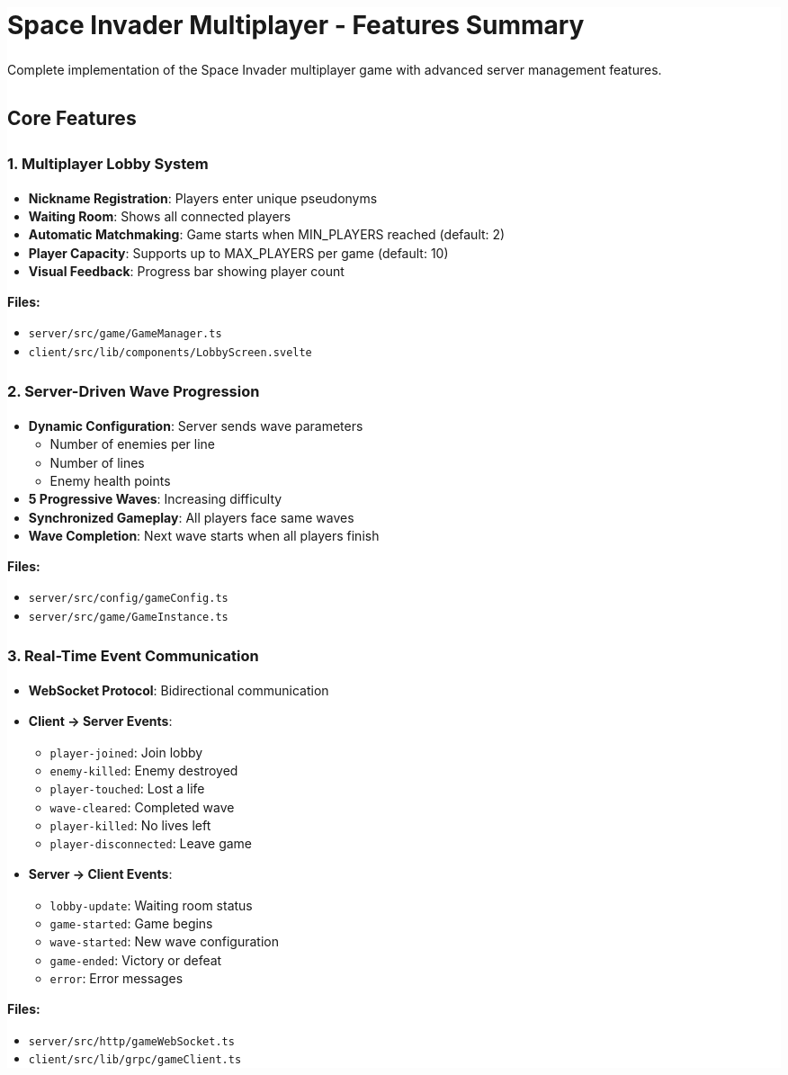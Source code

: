 # Space Invader Multiplayer - Features Summary

Complete implementation of the Space Invader multiplayer game with advanced server management features.

## Core Features

### 1. Multiplayer Lobby System
- **Nickname Registration**: Players enter unique pseudonyms
- **Waiting Room**: Shows all connected players
- **Automatic Matchmaking**: Game starts when MIN_PLAYERS reached (default: 2)
- **Player Capacity**: Supports up to MAX_PLAYERS per game (default: 10)
- **Visual Feedback**: Progress bar showing player count

**Files:**
- `server/src/game/GameManager.ts`
- `client/src/lib/components/LobbyScreen.svelte`

### 2. Server-Driven Wave Progression
- **Dynamic Configuration**: Server sends wave parameters
  - Number of enemies per line
  - Number of lines
  - Enemy health points
- **5 Progressive Waves**: Increasing difficulty
- **Synchronized Gameplay**: All players face same waves
- **Wave Completion**: Next wave starts when all players finish

**Files:**
- `server/src/config/gameConfig.ts`
- `server/src/game/GameInstance.ts`

### 3. Real-Time Event Communication
- **WebSocket Protocol**: Bidirectional communication
- **Client → Server Events**:
  - `player-joined`: Join lobby
  - `enemy-killed`: Enemy destroyed
  - `player-touched`: Lost a life
  - `wave-cleared`: Completed wave
  - `player-killed`: No lives left
  - `player-disconnected`: Leave game

- **Server → Client Events**:
  - `lobby-update`: Waiting room status
  - `game-started`: Game begins
  - `wave-started`: New wave configuration
  - `game-ended`: Victory or defeat
  - `error`: Error messages

**Files:**
- `server/src/http/gameWebSocket.ts`
- `client/src/lib/grpc/gameClient.ts`
